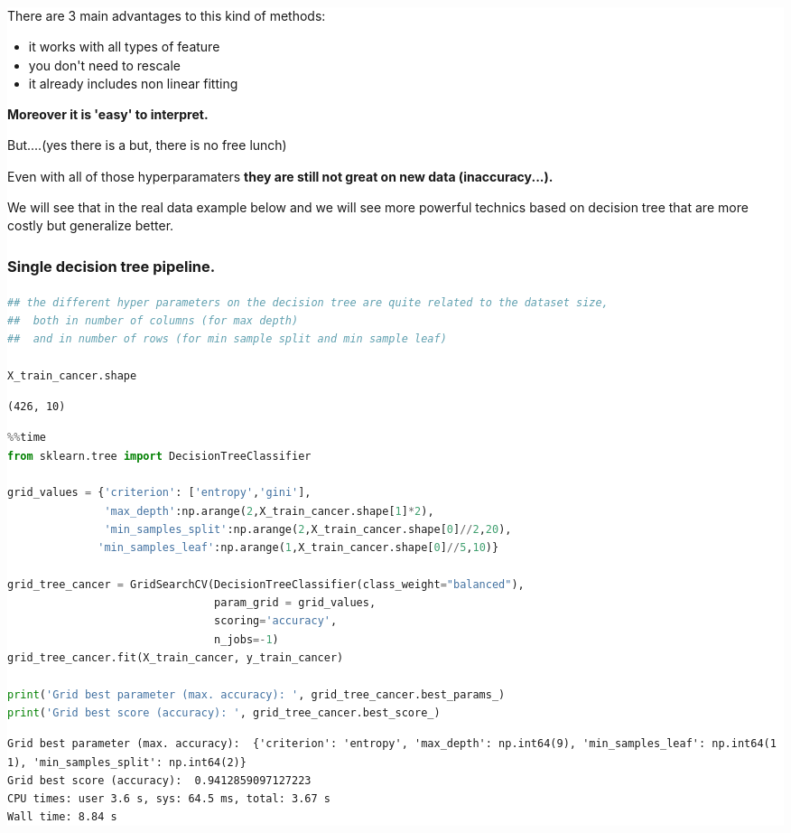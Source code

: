     


There are 3 main advantages to this kind of methods:
* it works with all types of feature
* you don't need to rescale
* it already includes non linear fitting

**Moreover it is 'easy' to interpret.**

But....(yes there is a but, there is no free lunch)

Even with all of those hyperparamaters **they are still not great on new data (inaccuracy...).** 

We will see that in the real data example below and we will see more powerful technics based on decision tree that are more costly but generalize better.


### Single decision tree pipeline.


```python
## the different hyper parameters on the decision tree are quite related to the dataset size, 
##  both in number of columns (for max depth)
##  and in number of rows (for min sample split and min sample leaf)

X_train_cancer.shape
```




    (426, 10)




```python
%%time
from sklearn.tree import DecisionTreeClassifier

grid_values = {'criterion': ['entropy','gini'],
               'max_depth':np.arange(2,X_train_cancer.shape[1]*2),
               'min_samples_split':np.arange(2,X_train_cancer.shape[0]//2,20),
              'min_samples_leaf':np.arange(1,X_train_cancer.shape[0]//5,10)}

grid_tree_cancer = GridSearchCV(DecisionTreeClassifier(class_weight="balanced"), 
                                param_grid = grid_values, 
                                scoring='accuracy',
                                n_jobs=-1)
grid_tree_cancer.fit(X_train_cancer, y_train_cancer)

print('Grid best parameter (max. accuracy): ', grid_tree_cancer.best_params_)
print('Grid best score (accuracy): ', grid_tree_cancer.best_score_)
```

    Grid best parameter (max. accuracy):  {'criterion': 'entropy', 'max_depth': np.int64(9), 'min_samples_leaf': np.int64(11), 'min_samples_split': np.int64(2)}
    Grid best score (accuracy):  0.9412859097127223
    CPU times: user 3.6 s, sys: 64.5 ms, total: 3.67 s
    Wall time: 8.84 s
